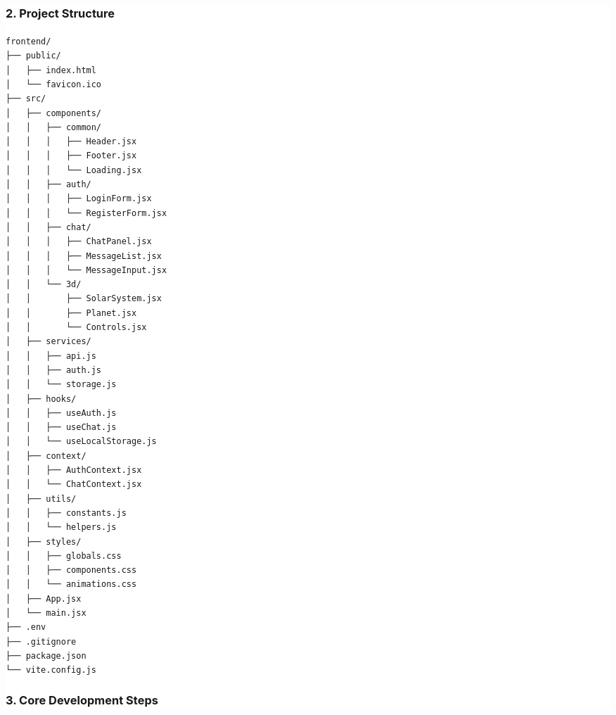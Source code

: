 ### 2. Project Structure
```
frontend/
├── public/
│   ├── index.html
│   └── favicon.ico
├── src/
│   ├── components/
│   │   ├── common/
│   │   │   ├── Header.jsx
│   │   │   ├── Footer.jsx
│   │   │   └── Loading.jsx
│   │   ├── auth/
│   │   │   ├── LoginForm.jsx
│   │   │   └── RegisterForm.jsx
│   │   ├── chat/
│   │   │   ├── ChatPanel.jsx
│   │   │   ├── MessageList.jsx
│   │   │   └── MessageInput.jsx
│   │   └── 3d/
│   │       ├── SolarSystem.jsx
│   │       ├── Planet.jsx
│   │       └── Controls.jsx
│   ├── services/
│   │   ├── api.js
│   │   ├── auth.js
│   │   └── storage.js
│   ├── hooks/
│   │   ├── useAuth.js
│   │   ├── useChat.js
│   │   └── useLocalStorage.js
│   ├── context/
│   │   ├── AuthContext.jsx
│   │   └── ChatContext.jsx
│   ├── utils/
│   │   ├── constants.js
│   │   └── helpers.js
│   ├── styles/
│   │   ├── globals.css
│   │   ├── components.css
│   │   └── animations.css
│   ├── App.jsx
│   └── main.jsx
├── .env
├── .gitignore
├── package.json
└── vite.config.js
```

### 3. Core Development Steps
